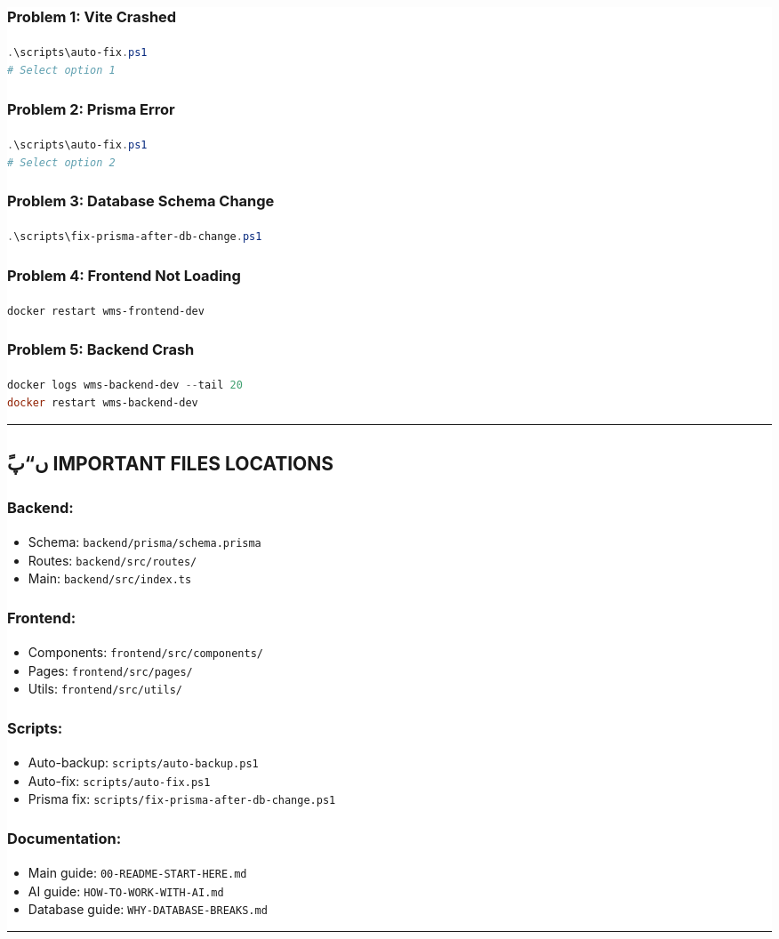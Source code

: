 ### Problem 1: Vite Crashed
```powershell
.\scripts\auto-fix.ps1
# Select option 1
```

### Problem 2: Prisma Error
```powershell
.\scripts\auto-fix.ps1
# Select option 2
```

### Problem 3: Database Schema Change
```powershell
.\scripts\fix-prisma-after-db-change.ps1
```

### Problem 4: Frontend Not Loading
```powershell
docker restart wms-frontend-dev
```

### Problem 5: Backend Crash
```powershell
docker logs wms-backend-dev --tail 20
docker restart wms-backend-dev
```

---

## ًں“پ IMPORTANT FILES LOCATIONS

### Backend:
- Schema: `backend/prisma/schema.prisma`
- Routes: `backend/src/routes/`
- Main: `backend/src/index.ts`

### Frontend:
- Components: `frontend/src/components/`
- Pages: `frontend/src/pages/`
- Utils: `frontend/src/utils/`

### Scripts:
- Auto-backup: `scripts/auto-backup.ps1`
- Auto-fix: `scripts/auto-fix.ps1`
- Prisma fix: `scripts/fix-prisma-after-db-change.ps1`

### Documentation:
- Main guide: `00-README-START-HERE.md`
- AI guide: `HOW-TO-WORK-WITH-AI.md`
- Database guide: `WHY-DATABASE-BREAKS.md`

---